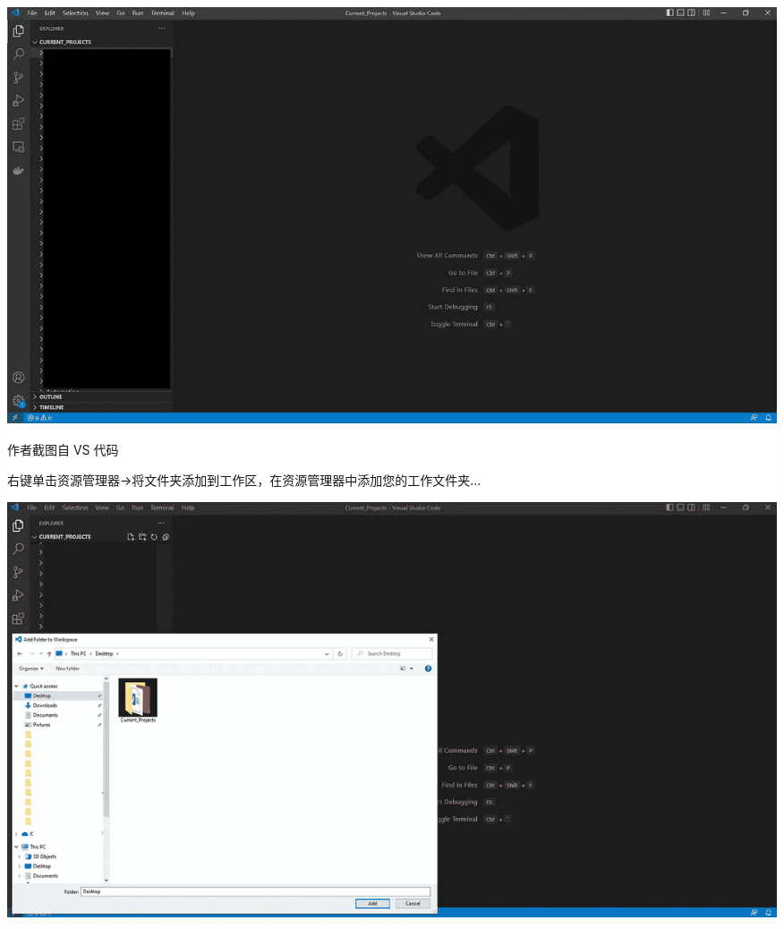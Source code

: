 ![](img/3ce535454e15b17483698b26938f03a6.png)

作者截图自 VS 代码

右键单击资源管理器->将文件夹添加到工作区，在资源管理器中添加您的工作文件夹…

![](img/8691f008761e4f9d35dbb7d8076ffea4.png)
